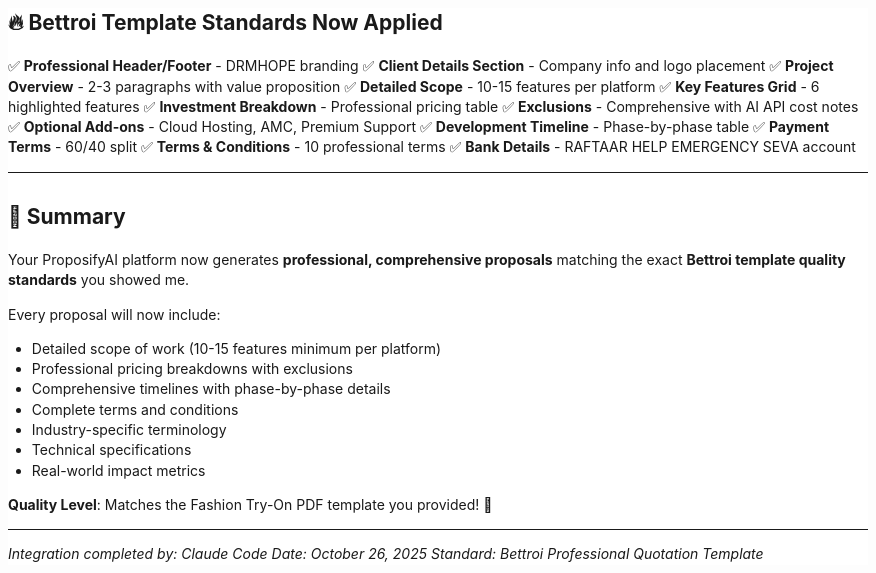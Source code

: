 
## 🔥 Bettroi Template Standards Now Applied

✅ **Professional Header/Footer** - DRMHOPE branding
✅ **Client Details Section** - Company info and logo placement
✅ **Project Overview** - 2-3 paragraphs with value proposition
✅ **Detailed Scope** - 10-15 features per platform
✅ **Key Features Grid** - 6 highlighted features
✅ **Investment Breakdown** - Professional pricing table
✅ **Exclusions** - Comprehensive with AI API cost notes
✅ **Optional Add-ons** - Cloud Hosting, AMC, Premium Support
✅ **Development Timeline** - Phase-by-phase table
✅ **Payment Terms** - 60/40 split
✅ **Terms & Conditions** - 10 professional terms
✅ **Bank Details** - RAFTAAR HELP EMERGENCY SEVA account

---

## 🎉 Summary

Your ProposifyAI platform now generates **professional, comprehensive proposals** matching the exact **Bettroi template quality standards** you showed me.

Every proposal will now include:
- Detailed scope of work (10-15 features minimum per platform)
- Professional pricing breakdowns with exclusions
- Comprehensive timelines with phase-by-phase details
- Complete terms and conditions
- Industry-specific terminology
- Technical specifications
- Real-world impact metrics

**Quality Level**: Matches the Fashion Try-On PDF template you provided! 🚀

---

*Integration completed by: Claude Code*
*Date: October 26, 2025*
*Standard: Bettroi Professional Quotation Template*
